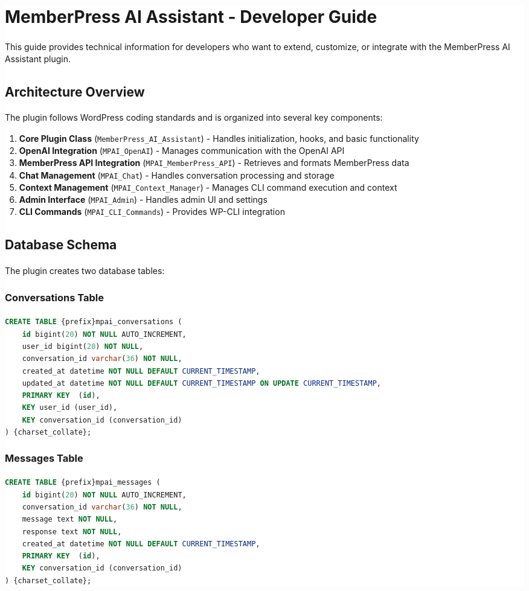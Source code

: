 # MemberPress AI Assistant - Developer Guide

This guide provides technical information for developers who want to extend, customize, or integrate with the MemberPress AI Assistant plugin.

## Architecture Overview

The plugin follows WordPress coding standards and is organized into several key components:

1. **Core Plugin Class** (`MemberPress_AI_Assistant`) - Handles initialization, hooks, and basic functionality
2. **OpenAI Integration** (`MPAI_OpenAI`) - Manages communication with the OpenAI API
3. **MemberPress API Integration** (`MPAI_MemberPress_API`) - Retrieves and formats MemberPress data
4. **Chat Management** (`MPAI_Chat`) - Handles conversation processing and storage
5. **Context Management** (`MPAI_Context_Manager`) - Manages CLI command execution and context
6. **Admin Interface** (`MPAI_Admin`) - Handles admin UI and settings
7. **CLI Commands** (`MPAI_CLI_Commands`) - Provides WP-CLI integration

## Database Schema

The plugin creates two database tables:

### Conversations Table

```sql
CREATE TABLE {prefix}mpai_conversations (
    id bigint(20) NOT NULL AUTO_INCREMENT,
    user_id bigint(20) NOT NULL,
    conversation_id varchar(36) NOT NULL,
    created_at datetime NOT NULL DEFAULT CURRENT_TIMESTAMP,
    updated_at datetime NOT NULL DEFAULT CURRENT_TIMESTAMP ON UPDATE CURRENT_TIMESTAMP,
    PRIMARY KEY  (id),
    KEY user_id (user_id),
    KEY conversation_id (conversation_id)
) {charset_collate};
```

### Messages Table

```sql
CREATE TABLE {prefix}mpai_messages (
    id bigint(20) NOT NULL AUTO_INCREMENT,
    conversation_id varchar(36) NOT NULL,
    message text NOT NULL,
    response text NOT NULL,
    created_at datetime NOT NULL DEFAULT CURRENT_TIMESTAMP,
    PRIMARY KEY  (id),
    KEY conversation_id (conversation_id)
) {charset_collate};
```
